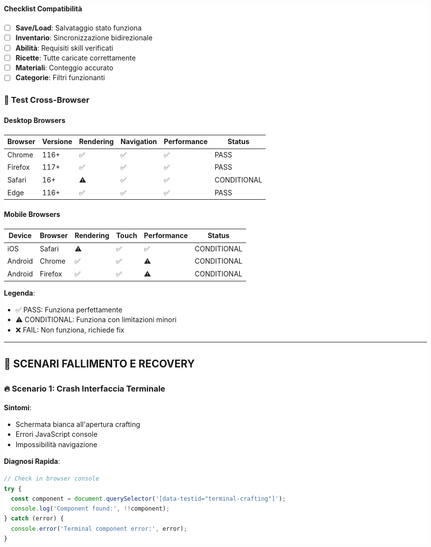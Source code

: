 #### Checklist Compatibilità
- [ ] **Save/Load**: Salvataggio stato funziona
- [ ] **Inventario**: Sincronizzazione bidirezionale
- [ ] **Abilità**: Requisiti skill verificati
- [ ] **Ricette**: Tutte caricate correttamente
- [ ] **Materiali**: Conteggio accurato
- [ ] **Categorie**: Filtri funzionanti

### 🔄 Test Cross-Browser

#### Desktop Browsers
| Browser | Versione | Rendering | Navigation | Performance | Status |
|---------|----------|-----------|------------|-------------|--------|
| Chrome | 116+ | ✅ | ✅ | ✅ | PASS |
| Firefox | 117+ | ✅ | ✅ | ✅ | PASS |
| Safari | 16+ | ⚠️ | ✅ | ✅ | CONDITIONAL |
| Edge | 116+ | ✅ | ✅ | ✅ | PASS |

#### Mobile Browsers
| Device | Browser | Rendering | Touch | Performance | Status |
|--------|---------|-----------|-------|-------------|--------|
| iOS | Safari | ⚠️ | ✅ | ✅ | CONDITIONAL |
| Android | Chrome | ✅ | ✅ | ⚠️ | CONDITIONAL |
| Android | Firefox | ✅ | ✅ | ⚠️ | CONDITIONAL |

**Legenda**:
- ✅ PASS: Funziona perfettamente
- ⚠️ CONDITIONAL: Funziona con limitazioni minori
- ❌ FAIL: Non funziona, richiede fix

---

## 🚨 SCENARI FALLIMENTO E RECOVERY

### 🔥 Scenario 1: Crash Interfaccia Terminale

**Sintomi**:
- Schermata bianca all'apertura crafting
- Errori JavaScript console
- Impossibilità navigazione

**Diagnosi Rapida**:
```javascript
// Check in browser console
try {
  const component = document.querySelector('[data-testid="terminal-crafting"]');
  console.log('Component found:', !!component);
} catch (error) {
  console.error('Terminal component error:', error);
}
```
